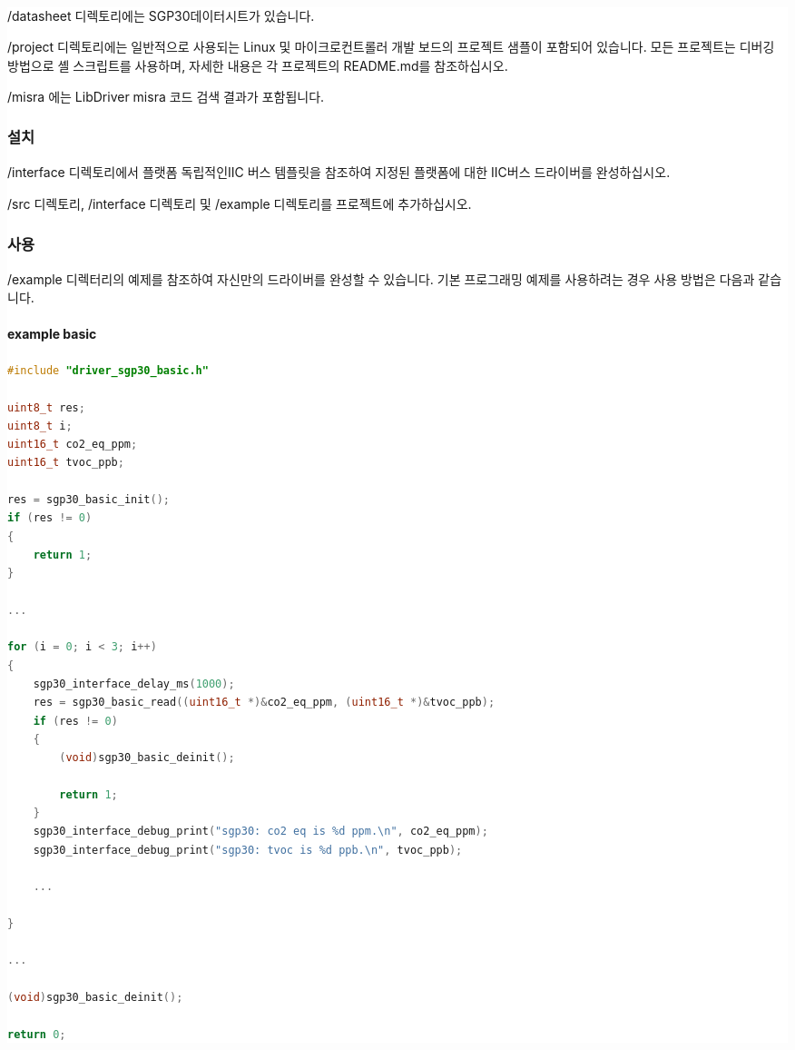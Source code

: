 /datasheet 디렉토리에는 SGP30데이터시트가 있습니다.

/project 디렉토리에는 일반적으로 사용되는 Linux 및 마이크로컨트롤러 개발 보드의 프로젝트 샘플이 포함되어 있습니다. 모든 프로젝트는 디버깅 방법으로 셸 스크립트를 사용하며, 자세한 내용은 각 프로젝트의 README.md를 참조하십시오.

/misra 에는 LibDriver misra 코드 검색 결과가 포함됩니다.

### 설치

/interface 디렉토리에서 플랫폼 독립적인IIC 버스 템플릿을 참조하여 지정된 플랫폼에 대한 IIC버스 드라이버를 완성하십시오.

/src 디렉토리, /interface 디렉토리 및 /example 디렉토리를 프로젝트에 추가하십시오.

### 사용

/example 디렉터리의 예제를 참조하여 자신만의 드라이버를 완성할 수 있습니다. 기본 프로그래밍 예제를 사용하려는 경우 사용 방법은 다음과 같습니다.

#### example basic

```C
#include "driver_sgp30_basic.h"

uint8_t res;
uint8_t i;
uint16_t co2_eq_ppm;
uint16_t tvoc_ppb;

res = sgp30_basic_init();
if (res != 0)
{
    return 1;
}

...

for (i = 0; i < 3; i++)
{
    sgp30_interface_delay_ms(1000);
    res = sgp30_basic_read((uint16_t *)&co2_eq_ppm, (uint16_t *)&tvoc_ppb);
    if (res != 0)
    {
        (void)sgp30_basic_deinit();

        return 1;
    }
    sgp30_interface_debug_print("sgp30: co2 eq is %d ppm.\n", co2_eq_ppm);
    sgp30_interface_debug_print("sgp30: tvoc is %d ppb.\n", tvoc_ppb);
    
    ...
    
}

...

(void)sgp30_basic_deinit();

return 0;
```
